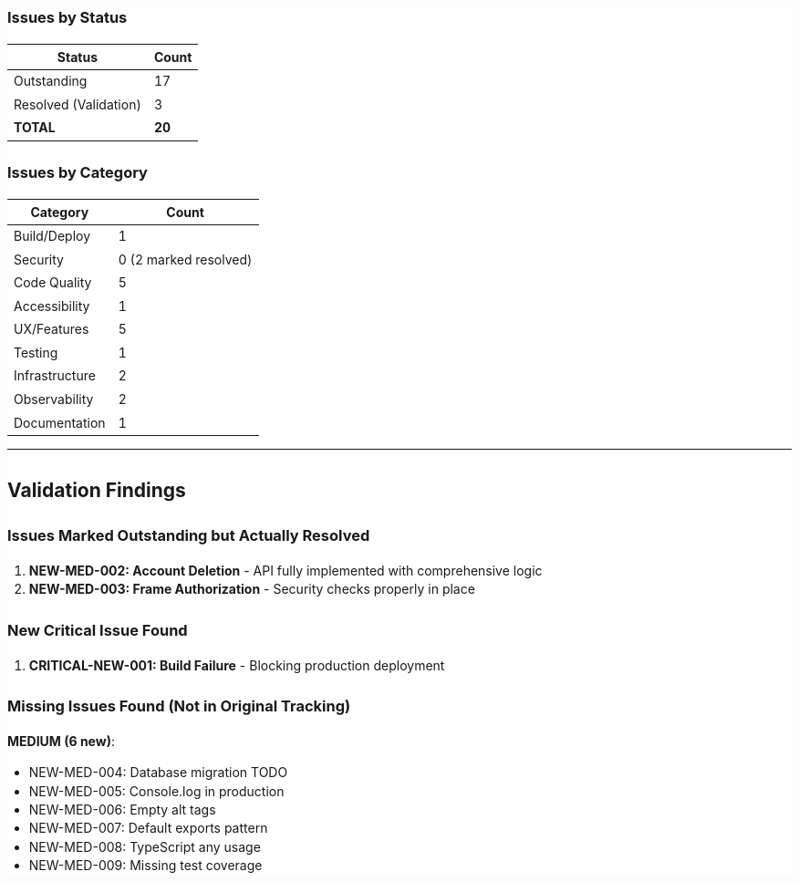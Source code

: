 ### Issues by Status

| Status                | Count  |
| --------------------- | ------ |
| Outstanding           | 17     |
| Resolved (Validation) | 3      |
| **TOTAL**             | **20** |

### Issues by Category

| Category       | Count                 |
| -------------- | --------------------- |
| Build/Deploy   | 1                     |
| Security       | 0 (2 marked resolved) |
| Code Quality   | 5                     |
| Accessibility  | 1                     |
| UX/Features    | 5                     |
| Testing        | 1                     |
| Infrastructure | 2                     |
| Observability  | 2                     |
| Documentation  | 1                     |

---

## Validation Findings

### Issues Marked Outstanding but Actually Resolved

1. **NEW-MED-002: Account Deletion** - API fully implemented with comprehensive logic
2. **NEW-MED-003: Frame Authorization** - Security checks properly in place

### New Critical Issue Found

1. **CRITICAL-NEW-001: Build Failure** - Blocking production deployment

### Missing Issues Found (Not in Original Tracking)

**MEDIUM (6 new)**:

- NEW-MED-004: Database migration TODO
- NEW-MED-005: Console.log in production
- NEW-MED-006: Empty alt tags
- NEW-MED-007: Default exports pattern
- NEW-MED-008: TypeScript any usage
- NEW-MED-009: Missing test coverage
